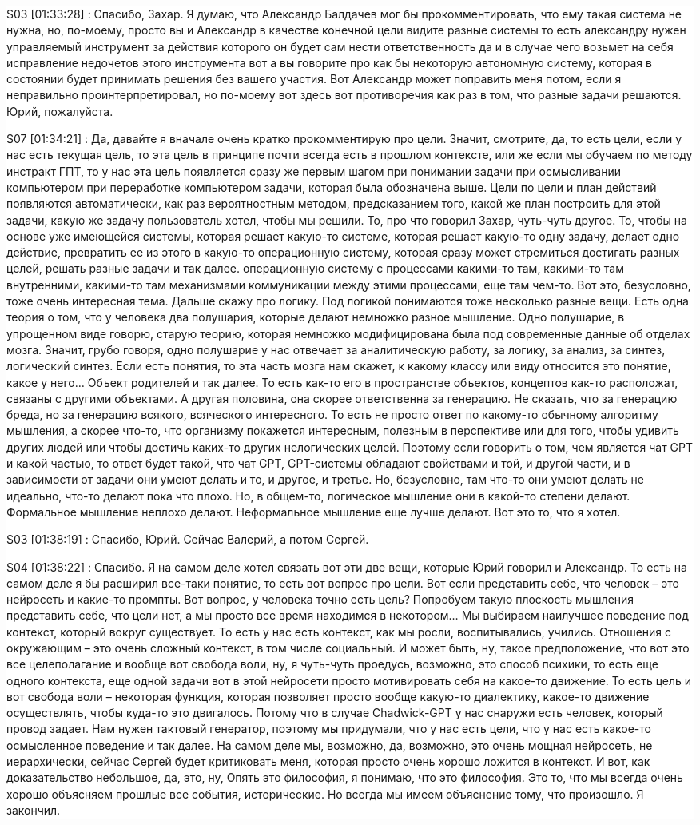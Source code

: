 S03 [01:33:28]  : Спасибо, Захар. Я думаю, что Александр Балдачев мог бы прокомментировать, что ему такая система не нужна, но, по-моему, просто вы и Александр в качестве конечной цели видите разные системы то есть александру нужен управляемый инструмент за действия которого он будет сам нести ответственность да и в случае чего возьмет на себя исправление недочетов этого инструмента вот а вы говорите про как бы некоторую автономную систему, которая в состоянии будет принимать решения без вашего участия. Вот Александр может поправить меня потом, если я неправильно проинтерпретировал, но по-моему вот здесь вот противоречия как раз в том, что разные задачи решаются. Юрий, пожалуйста. 

S07 [01:34:21]  : Да, давайте я вначале очень кратко прокомментирую про цели. Значит, смотрите, да, то есть цели, если у нас есть текущая цель, то эта цель в принципе почти всегда есть в прошлом контексте, или же если мы обучаем по методу инстракт ГПТ, то у нас эта цель появляется сразу же первым шагом при понимании задачи при осмысливании компьютером при переработке компьютером задачи, которая была обозначена выше. Цели по цели и план действий появляются автоматически, как раз вероятностным методом, предсказанием того, какой же план построить для этой задачи, какую же задачу пользователь хотел, чтобы мы решили. То, про что говорил Захар, чуть-чуть другое. То, чтобы на основе уже имеющейся системы, которая решает какую-то системе, которая решает какую-то одну задачу, делает одно действие, превратить ее из этого в какую-то операционную систему, которая сразу может стремиться достигать разных целей, решать разные задачи и так далее. операционную систему с процессами какими-то там, какими-то там внутренними, какими-то там механизмами коммуникации между этими процессами, еще там чем-то. Вот это, безусловно, тоже очень интересная тема. Дальше скажу про логику. Под логикой понимаются тоже несколько разные вещи. Есть одна теория о том, что у человека два полушария, которые делают немножко разное мышление. Одно полушарие, в упрощенном виде говорю, старую теорию, которая немножко модифицирована была под современные данные об отделах мозга. Значит, грубо говоря, одно полушарие у нас отвечает за аналитическую работу, за логику, за анализ, за синтез, логический синтез. Если есть понятия, то эта часть мозга нам скажет, к какому классу или виду относится это понятие, какое у него… Объект родителей и так далее. То есть как-то его в пространстве объектов, концептов как-то расположат, связаны с другими объектами. А другая половина, она скорее ответственна за генерацию. Не сказать, что за генерацию бреда, но за генерацию всякого, всяческого интересного. То есть не просто ответ по какому-то обычному алгоритму мышления, а скорее что-то, что организму покажется интересным, полезным в перспективе или для того, чтобы удивить других людей или чтобы достичь каких-то других нелогических целей. Поэтому если говорить о том, чем является чат GPT и какой частью, то ответ будет такой, что чат GPT, GPT-системы обладают свойствами и той, и другой части, и в зависимости от задачи они умеют делать и то, и другое, и третье. Но, безусловно, там что-то они умеют делать не идеально, что-то делают пока что плохо. Но, в общем-то, логическое мышление они в какой-то степени делают. Формальное мышление неплохо делают. Неформальное мышление еще лучше делают. Вот это то, что я хотел. 

S03 [01:38:19]  : Спасибо, Юрий. Сейчас Валерий, а потом Сергей. 

S04 [01:38:22]  : Спасибо. Я на самом деле хотел связать вот эти две вещи, которые Юрий говорил и Александр. То есть на самом деле я бы расширил все-таки понятие, то есть вот вопрос про цели. Вот если представить себе, что человек – это нейросеть и какие-то промпты. Вот вопрос, у человека точно есть цель? Попробуем такую плоскость мышления представить себе, что цели нет, а мы просто все время находимся в некотором… Мы выбираем наилучшее поведение под контекст, который вокруг существует. То есть у нас есть контекст, как мы росли, воспитывались, учились. Отношения с окружающим – это очень сложный контекст, в том числе социальный. И может быть, ну, такое предположение, что вот это все целеполагание и вообще вот свобода воли, ну, я чуть-чуть проедусь, возможно, это способ психики, то есть еще одного контекста, еще одной задачи вот в этой нейросети просто мотивировать себя на какое-то движение. То есть цель и вот свобода воли – некоторая функция, которая позволяет просто вообще какую-то диалектику, какое-то движение осуществлять, чтобы куда-то это двигалось. Потому что в случае Chadwick-GPT у нас снаружи есть человек, который провод задает. Нам нужен тактовый генератор, поэтому мы придумали, что у нас есть цели, что у нас есть какое-то осмысленное поведение и так далее. На самом деле мы, возможно, да, возможно, это очень мощная нейросеть, не иерархически, сейчас Сергей будет критиковать меня, которая просто очень хорошо ложится в контекст. И вот, как доказательство небольшое, да, это, ну, Опять это философия, я понимаю, что это философия. Это то, что мы всегда очень хорошо объясняем прошлые все события, исторические. Но всегда мы имеем объяснение тому, что произошло. Я закончил. 
